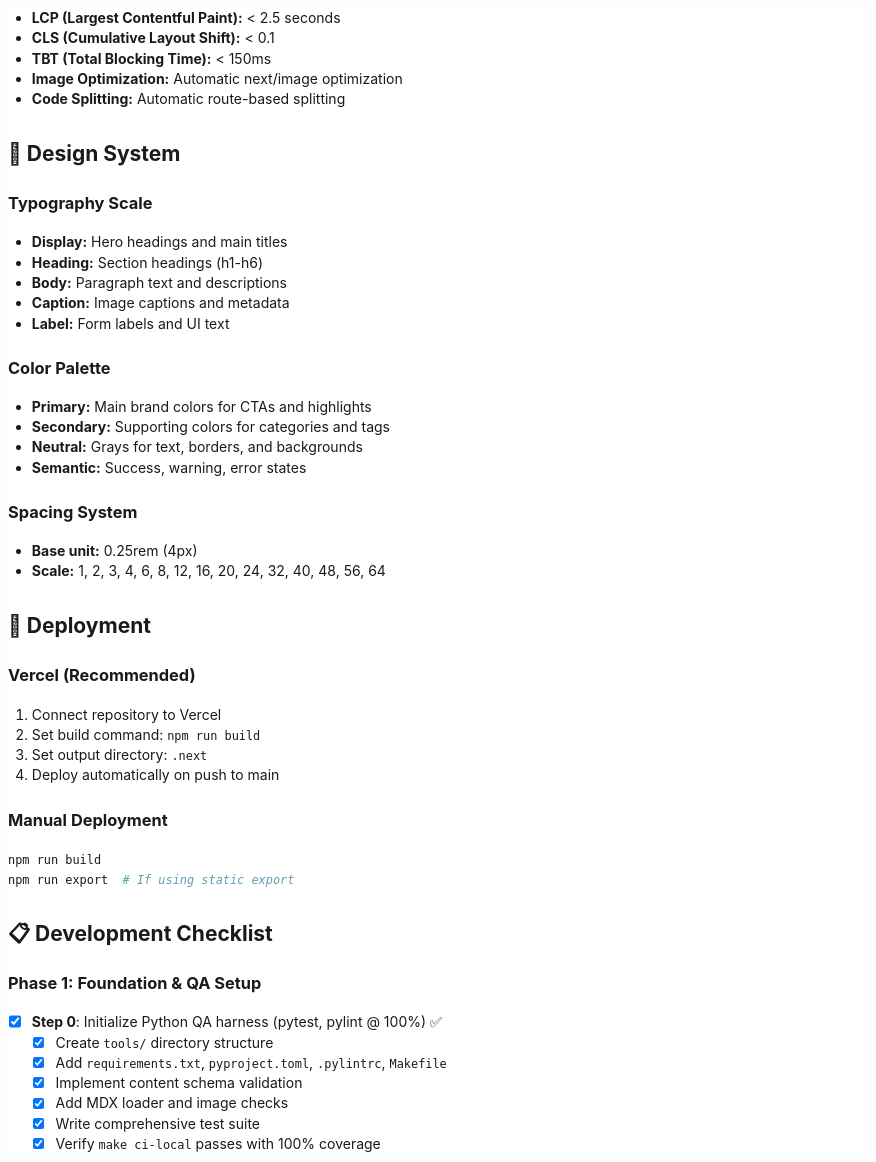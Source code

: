 - **LCP (Largest Contentful Paint):** < 2.5 seconds
- **CLS (Cumulative Layout Shift):** < 0.1
- **TBT (Total Blocking Time):** < 150ms
- **Image Optimization:** Automatic next/image optimization
- **Code Splitting:** Automatic route-based splitting

## 🎨 Design System

### Typography Scale
- **Display:** Hero headings and main titles
- **Heading:** Section headings (h1-h6)
- **Body:** Paragraph text and descriptions
- **Caption:** Image captions and metadata
- **Label:** Form labels and UI text

### Color Palette
- **Primary:** Main brand colors for CTAs and highlights
- **Secondary:** Supporting colors for categories and tags
- **Neutral:** Grays for text, borders, and backgrounds
- **Semantic:** Success, warning, error states

### Spacing System
- **Base unit:** 0.25rem (4px)
- **Scale:** 1, 2, 3, 4, 6, 8, 12, 16, 20, 24, 32, 40, 48, 56, 64

## 🚢 Deployment

### Vercel (Recommended)
1. Connect repository to Vercel
2. Set build command: `npm run build`
3. Set output directory: `.next`
4. Deploy automatically on push to main

### Manual Deployment
```bash
npm run build
npm run export  # If using static export
```

## 📋 Development Checklist

### Phase 1: Foundation & QA Setup
- [x] **Step 0**: Initialize Python QA harness (pytest, pylint @ 100%) ✅
  - [x] Create `tools/` directory structure
  - [x] Add `requirements.txt`, `pyproject.toml`, `.pylintrc`, `Makefile`
  - [x] Implement content schema validation
  - [x] Add MDX loader and image checks
  - [x] Write comprehensive test suite
  - [x] Verify `make ci-local` passes with 100% coverage
